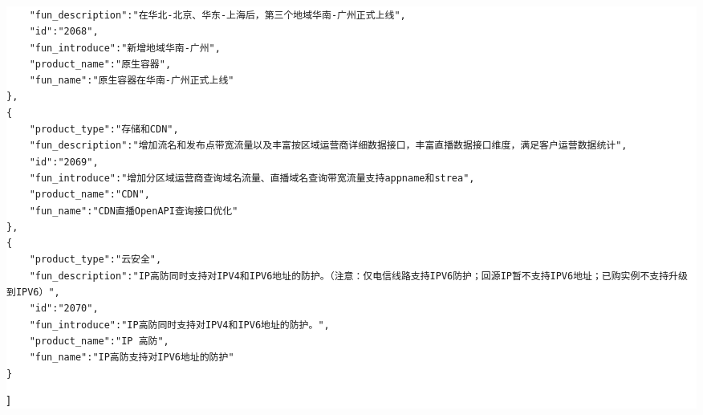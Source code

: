 		"fun_description":"在华北-北京、华东-上海后，第三个地域华南-广州正式上线",
		"id":"2068",
		"fun_introduce":"新增地域华南-广州",
		"product_name":"原生容器",
		"fun_name":"原生容器在华南-广州正式上线"
	},
	{
		"product_type":"存储和CDN",
		"fun_description":"增加流名和发布点带宽流量以及丰富按区域运营商详细数据接口，丰富直播数据接口维度，满足客户运营数据统计",
		"id":"2069",
		"fun_introduce":"增加分区域运营商查询域名流量、直播域名查询带宽流量支持appname和strea",
		"product_name":"CDN",
		"fun_name":"CDN直播OpenAPI查询接口优化"
	},
	{
		"product_type":"云安全",
		"fun_description":"IP高防同时支持对IPV4和IPV6地址的防护。（注意：仅电信线路支持IPV6防护；回源IP暂不支持IPV6地址；已购实例不支持升级到IPV6）",
		"id":"2070",
		"fun_introduce":"IP高防同时支持对IPV4和IPV6地址的防护。",
		"product_name":"IP 高防",
		"fun_name":"IP高防支持对IPV6地址的防护"
	}
]